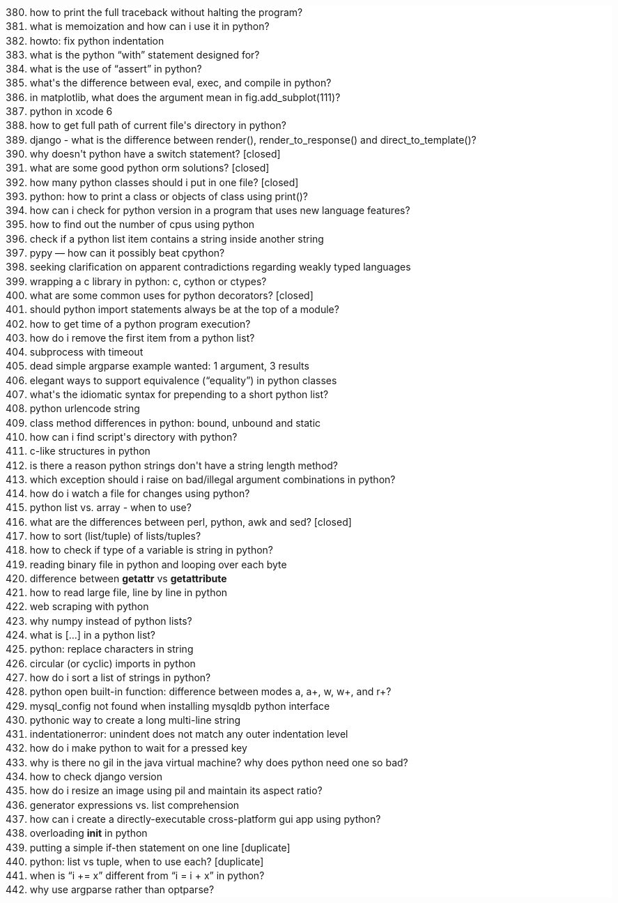 380. how to print the full traceback without halting the program?
381. what is memoization and how can i use it in python?
382. howto: fix python indentation
383. what is the python “with” statement designed for?
384. what is the use of “assert” in python?
385. what's the difference between eval, exec, and compile in python?
386. in matplotlib, what does the argument mean in fig.add_subplot(111)?
387. python in xcode 6
388. how to get full path of current file's directory in python?
389. django - what is the difference between render(), render_to_response() and direct_to_template()?
390. why doesn't python have a switch statement? [closed]
391. what are some good python orm solutions? [closed]
392. how many python classes should i put in one file? [closed]
393. python: how to print a class or objects of class using print()?
394. how can i check for python version in a program that uses new language features?
395. how to find out the number of cpus using python
396. check if a python list item contains a string inside another string
397. pypy — how can it possibly beat cpython?
398. seeking clarification on apparent contradictions regarding weakly typed languages
399. wrapping a c library in python: c, cython or ctypes?
400. what are some common uses for python decorators? [closed]
401. should python import statements always be at the top of a module?
402. how to get time of a python program execution?
403. how do i remove the first item from a python list?
404. subprocess with timeout
405. dead simple argparse example wanted: 1 argument, 3 results
406. elegant ways to support equivalence (“equality”) in python classes
407. what's the idiomatic syntax for prepending to a short python list?
408. python urlencode string
409. class method differences in python: bound, unbound and static
410. how can i find script's directory with python?
411. c-like structures in python
412. is there a reason python strings don't have a string length method?
413. which exception should i raise on bad/illegal argument combinations in python?
414. how do i watch a file for changes using python?
415. python list vs. array - when to use?
416. what are the differences between perl, python, awk and sed? [closed]
417. how to sort (list/tuple) of lists/tuples?
418. how to check if type of a variable is string in python?
419. reading binary file in python and looping over each byte
420. difference between __getattr__ vs __getattribute__
421. how to read large file, line by line in python
422. web scraping with python
423. why numpy instead of python lists?
424. what is […] in a python list?
425. python: replace characters in string
426. circular (or cyclic) imports in python
427. how do i sort a list of strings in python?
428. python open built-in function: difference between modes a, a+, w, w+, and r+?
429. mysql_config not found when installing mysqldb python interface
430. pythonic way to create a long multi-line string
431. indentationerror: unindent does not match any outer indentation level
432. how do i make python to wait for a pressed key
433. why is there no gil in the java virtual machine? why does python need one so bad?
434. how to check django version
435. how do i resize an image using pil and maintain its aspect ratio?
436. generator expressions vs. list comprehension
437. how can i create a directly-executable cross-platform gui app using python?
438. overloading __init__ in python
439. putting a simple if-then statement on one line [duplicate]
440. python: list vs tuple, when to use each? [duplicate]
441. when is “i += x” different from “i = i + x” in python?
442. why use argparse rather than optparse?